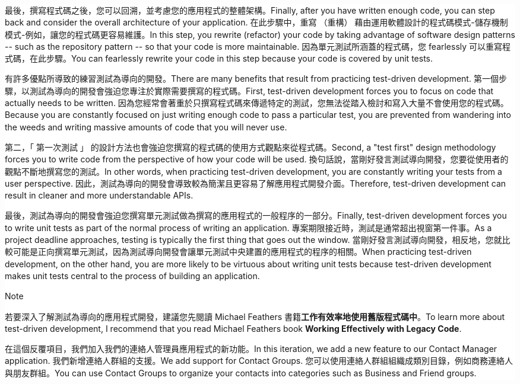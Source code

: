 <span data-ttu-id="7d72e-154">最後，撰寫程式碼之後，您可以回溯，並考慮您的應用程式的整體架構。</span><span class="sxs-lookup"><span data-stu-id="7d72e-154">Finally, after you have written enough code, you can step back and consider the overall architecture of your application.</span></span> <span data-ttu-id="7d72e-155">在此步驟中，重寫 （重構） 藉由運用軟體設計的程式碼模式-儲存機制模式-例如，讓您的程式碼更容易維護。</span><span class="sxs-lookup"><span data-stu-id="7d72e-155">In this step, you rewrite (refactor) your code by taking advantage of software design patterns -- such as the repository pattern -- so that your code is more maintainable.</span></span> <span data-ttu-id="7d72e-156">因為單元測試所涵蓋的程式碼，您 fearlessly 可以重寫程式碼，在此步驟。</span><span class="sxs-lookup"><span data-stu-id="7d72e-156">You can fearlessly rewrite your code in this step because your code is covered by unit tests.</span></span>

<span data-ttu-id="7d72e-157">有許多優點所導致的練習測試為導向的開發。</span><span class="sxs-lookup"><span data-stu-id="7d72e-157">There are many benefits that result from practicing test-driven development.</span></span> <span data-ttu-id="7d72e-158">第一個步驟，以測試為導向的開發會強迫您專注於實際需要撰寫的程式碼。</span><span class="sxs-lookup"><span data-stu-id="7d72e-158">First, test-driven development forces you to focus on code that actually needs to be written.</span></span> <span data-ttu-id="7d72e-159">因為您經常會著重於只撰寫程式碼來傳遞特定的測試，您無法從踏入檢討和寫入大量不會使用您的程式碼。</span><span class="sxs-lookup"><span data-stu-id="7d72e-159">Because you are constantly focused on just writing enough code to pass a particular test, you are prevented from wandering into the weeds and writing massive amounts of code that you will never use.</span></span>

<span data-ttu-id="7d72e-160">第二，「 第一次測試 」 的設計方法也會強迫您撰寫的程式碼的使用方式觀點來從程式碼。</span><span class="sxs-lookup"><span data-stu-id="7d72e-160">Second, a "test first" design methodology forces you to write code from the perspective of how your code will be used.</span></span> <span data-ttu-id="7d72e-161">換句話說，當剛好發言測試導向開發，您要從使用者的觀點不斷地撰寫您的測試。</span><span class="sxs-lookup"><span data-stu-id="7d72e-161">In other words, when practicing test-driven development, you are constantly writing your tests from a user perspective.</span></span> <span data-ttu-id="7d72e-162">因此，測試為導向的開發會導致較為簡潔且更容易了解應用程式開發介面。</span><span class="sxs-lookup"><span data-stu-id="7d72e-162">Therefore, test-driven development can result in cleaner and more understandable APIs.</span></span>

<span data-ttu-id="7d72e-163">最後，測試為導向的開發會強迫您撰寫單元測試做為撰寫的應用程式的一般程序的一部分。</span><span class="sxs-lookup"><span data-stu-id="7d72e-163">Finally, test-driven development forces you to write unit tests as part of the normal process of writing an application.</span></span> <span data-ttu-id="7d72e-164">專案期限接近時，測試是通常超出視窗第一件事。</span><span class="sxs-lookup"><span data-stu-id="7d72e-164">As a project deadline approaches, testing is typically the first thing that goes out the window.</span></span> <span data-ttu-id="7d72e-165">當剛好發言測試導向開發，相反地，您就比較可能是正向撰寫單元測試，因為測試導向開發會讓單元測試中央建置的應用程式的程序的相關。</span><span class="sxs-lookup"><span data-stu-id="7d72e-165">When practicing test-driven development, on the other hand, you are more likely to be virtuous about writing unit tests because test-driven development makes unit tests central to the process of building an application.</span></span>

> [!NOTE] 
> 
> <span data-ttu-id="7d72e-166">若要深入了解測試為導向的應用程式開發，建議您先閱讀 Michael Feathers 書籍**工作有效率地使用舊版程式碼中**。</span><span class="sxs-lookup"><span data-stu-id="7d72e-166">To learn more about test-driven development, I recommend that you read Michael Feathers book **Working Effectively with Legacy Code**.</span></span>


<span data-ttu-id="7d72e-167">在這個反覆項目，我們加入我們的連絡人管理員應用程式的新功能。</span><span class="sxs-lookup"><span data-stu-id="7d72e-167">In this iteration, we add a new feature to our Contact Manager application.</span></span> <span data-ttu-id="7d72e-168">我們新增連絡人群組的支援。</span><span class="sxs-lookup"><span data-stu-id="7d72e-168">We add support for Contact Groups.</span></span> <span data-ttu-id="7d72e-169">您可以使用連絡人群組組織成類別目錄，例如商務連絡人與朋友群組。</span><span class="sxs-lookup"><span data-stu-id="7d72e-169">You can use Contact Groups to organize your contacts into categories such as Business and Friend groups.</span></span>
